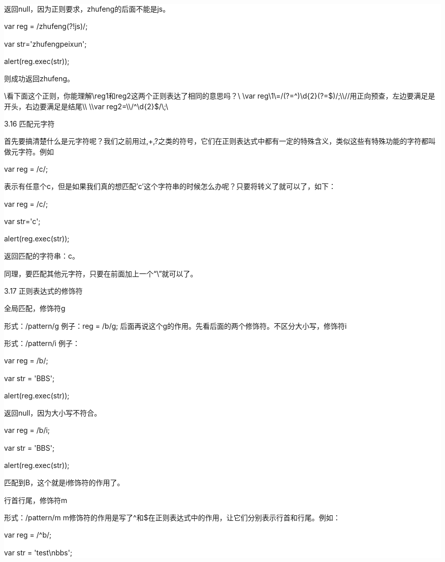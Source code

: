 返回null，因为正则要求，zhufeng的后面不能是js。

var reg = /zhufeng(?!js)/;

var  str='zhufengpeixun'; 

alert(reg.exec(str)); 

则成功返回zhufeng。

\看下面这个正则，你能理解\\reg1和reg2这两个正则表达了相同的意思吗？\\
\\var reg\\1\\=/(?=^)\d{2}(?=$)/;\\//用正向预查，左边要满足是开头，右边要满足是结尾\\
\\var reg2=\\/^\d{2}$/\\;\

 

3.16 匹配元字符

首先要搞清楚什么是元字符呢？我们之前用过,+,?之类的符号，它们在正则表达式中都有一定的特殊含义，类似这些有特殊功能的字符都叫做元字符。例如

var reg = /c/; 

表示有任意个c，但是如果我们真的想匹配’c’这个字符串的时候怎么办呢？只要将转义了就可以了，如下：

var reg = /c\/; 

var str='c'; 

alert(reg.exec(str)); 

返回匹配的字符串：c。

同理，要匹配其他元字符，只要在前面加上一个“\”就可以了。

3.17  正则表达式的修饰符

全局匹配，修饰符g 

形式：/pattern/g 例子：reg = /b/g; 后面再说这个g的作用。先看后面的两个修饰符。不区分大小写，修饰符i 

形式：/pattern/i 例子：

var reg = /b/;

 var str = 'BBS';

 alert(reg.exec(str)); 

返回null，因为大小写不符合。

var reg = /b/i; 

var str = 'BBS'; 

alert(reg.exec(str));

匹配到B，这个就是i修饰符的作用了。

行首行尾，修饰符m 

形式：/pattern/m m修饰符的作用是写了^和$在正则表达式中的作用，让它们分别表示行首和行尾。例如：

var reg = /^b/; 

var str = 'test\nbbs'; 
